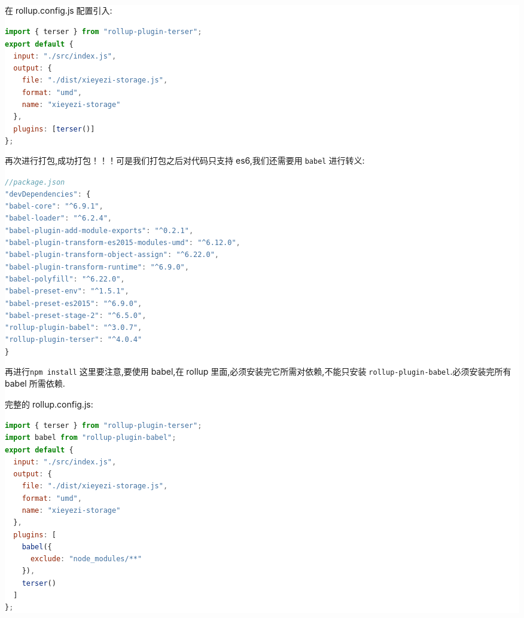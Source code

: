 在 rollup.config.js 配置引入:

```js
import { terser } from "rollup-plugin-terser";
export default {
  input: "./src/index.js",
  output: {
    file: "./dist/xieyezi-storage.js",
    format: "umd",
    name: "xieyezi-storage"
  },
  plugins: [terser()]
};
```

再次进行打包,成功打包！！！可是我们打包之后对代码只支持 es6,我们还需要用 `babel` 进行转义:

```js
//package.json
"devDependencies": {
"babel-core": "^6.9.1",
"babel-loader": "^6.2.4",
"babel-plugin-add-module-exports": "^0.2.1",
"babel-plugin-transform-es2015-modules-umd": "^6.12.0",
"babel-plugin-transform-object-assign": "^6.22.0",
"babel-plugin-transform-runtime": "^6.9.0",
"babel-polyfill": "^6.22.0",
"babel-preset-env": "^1.5.1",
"babel-preset-es2015": "^6.9.0",
"babel-preset-stage-2": "^6.5.0",
"rollup-plugin-babel": "^3.0.7",
"rollup-plugin-terser": "^4.0.4"
}
```

再进行`npm install`
这里要注意,要使用 babel,在 rollup 里面,必须安装完它所需对依赖,不能只安装 `rollup-plugin-babel`.必须安装完所有 babel 所需依赖.

完整的 rollup.config.js:

```js
import { terser } from "rollup-plugin-terser";
import babel from "rollup-plugin-babel";
export default {
  input: "./src/index.js",
  output: {
    file: "./dist/xieyezi-storage.js",
    format: "umd",
    name: "xieyezi-storage"
  },
  plugins: [
    babel({
      exclude: "node_modules/**"
    }),
    terser()
  ]
};
```
